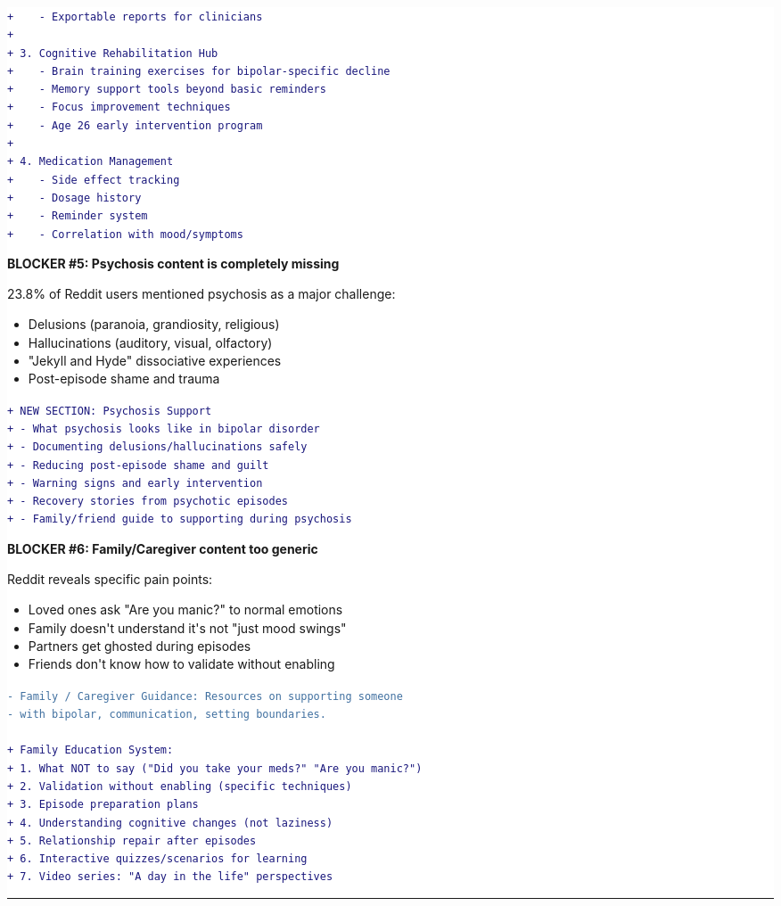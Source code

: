 ```diff
+    - Exportable reports for clinicians
+ 
+ 3. Cognitive Rehabilitation Hub
+    - Brain training exercises for bipolar-specific decline
+    - Memory support tools beyond basic reminders
+    - Focus improvement techniques
+    - Age 26 early intervention program
+ 
+ 4. Medication Management
+    - Side effect tracking
+    - Dosage history
+    - Reminder system
+    - Correlation with mood/symptoms
```

**BLOCKER #5: Psychosis content is completely missing**

23.8% of Reddit users mentioned psychosis as a major challenge:
- Delusions (paranoia, grandiosity, religious)
- Hallucinations (auditory, visual, olfactory)
- "Jekyll and Hyde" dissociative experiences
- Post-episode shame and trauma

```diff
+ NEW SECTION: Psychosis Support
+ - What psychosis looks like in bipolar disorder
+ - Documenting delusions/hallucinations safely
+ - Reducing post-episode shame and guilt
+ - Warning signs and early intervention
+ - Recovery stories from psychotic episodes
+ - Family/friend guide to supporting during psychosis
```

**BLOCKER #6: Family/Caregiver content too generic**

Reddit reveals specific pain points:
- Loved ones ask "Are you manic?" to normal emotions
- Family doesn't understand it's not "just mood swings"
- Partners get ghosted during episodes
- Friends don't know how to validate without enabling

```diff
- Family / Caregiver Guidance: Resources on supporting someone 
- with bipolar, communication, setting boundaries.

+ Family Education System:
+ 1. What NOT to say ("Did you take your meds?" "Are you manic?")
+ 2. Validation without enabling (specific techniques)
+ 3. Episode preparation plans
+ 4. Understanding cognitive changes (not laziness)
+ 5. Relationship repair after episodes
+ 6. Interactive quizzes/scenarios for learning
+ 7. Video series: "A day in the life" perspectives
```

---